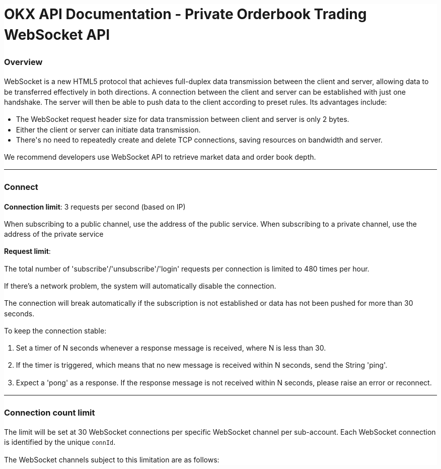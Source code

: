 # OKX API Documentation - Private Orderbook Trading WebSocket API

### Overview ###

WebSocket is a new HTML5 protocol that achieves full-duplex data transmission between the client and server, allowing data to be transferred effectively in both directions. A connection between the client and server can be established with just one handshake. The server will then be able to push data to the client according to preset rules. Its advantages include:

* The WebSocket request header size for data transmission between client and server is only 2 bytes.
* Either the client or server can initiate data transmission.
* There's no need to repeatedly create and delete TCP connections, saving resources on bandwidth and server.

We recommend developers use WebSocket API to retrieve market data and order book depth.

---

### Connect ###

**Connection limit**: 3 requests per second (based on IP)

When subscribing to a public channel, use the address of the public service. When subscribing to a private channel, use the address of the private service

**Request limit**:

The total number of 'subscribe'/'unsubscribe'/'login' requests per connection is limited to 480 times per hour.

If there’s a network problem, the system will automatically disable the connection.

The connection will break automatically if the subscription is not established or data has not been pushed for more than 30 seconds.

To keep the connection stable:

1. Set a timer of N seconds whenever a response message is received, where N is less than 30.

2. If the timer is triggered, which means that no new message is received within N seconds, send the String 'ping'.

3. Expect a 'pong' as a response. If the response message is not received within N seconds, please raise an error or reconnect.

---

### Connection count limit ###

The limit will be set at 30 WebSocket connections per specific WebSocket channel per sub-account. Each WebSocket connection is identified by the unique `connId`.

The WebSocket channels subject to this limitation are as follows:
